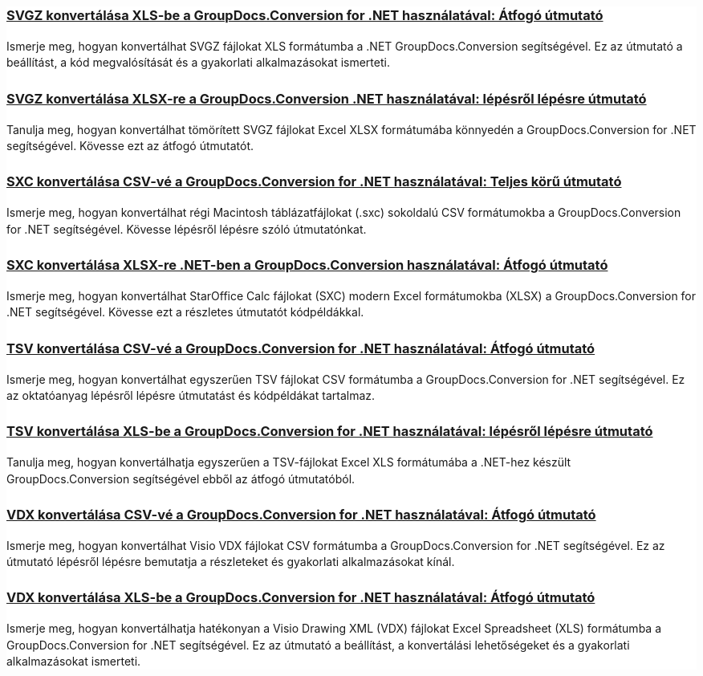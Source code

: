 ### [SVGZ konvertálása XLS-be a GroupDocs.Conversion for .NET használatával: Átfogó útmutató](./convert-svgz-to-xls-groupdocs-net/)
Ismerje meg, hogyan konvertálhat SVGZ fájlokat XLS formátumba a .NET GroupDocs.Conversion segítségével. Ez az útmutató a beállítást, a kód megvalósítását és a gyakorlati alkalmazásokat ismerteti.

### [SVGZ konvertálása XLSX-re a GroupDocs.Conversion .NET használatával: lépésről lépésre útmutató](./convert-svgz-to-xlsx-groupdocs-conversion-net/)
Tanulja meg, hogyan konvertálhat tömörített SVGZ fájlokat Excel XLSX formátumába könnyedén a GroupDocs.Conversion for .NET segítségével. Kövesse ezt az átfogó útmutatót.

### [SXC konvertálása CSV-vé a GroupDocs.Conversion for .NET használatával: Teljes körű útmutató](./convert-sxc-to-csv-groupdocs-conversion-dotnet/)
Ismerje meg, hogyan konvertálhat régi Macintosh táblázatfájlokat (.sxc) sokoldalú CSV formátumokba a GroupDocs.Conversion for .NET segítségével. Kövesse lépésről lépésre szóló útmutatónkat.

### [SXC konvertálása XLSX-re .NET-ben a GroupDocs.Conversion használatával: Átfogó útmutató](./convert-sxc-to-xlsx-groupdocs-conversion-net/)
Ismerje meg, hogyan konvertálhat StarOffice Calc fájlokat (SXC) modern Excel formátumokba (XLSX) a GroupDocs.Conversion for .NET segítségével. Kövesse ezt a részletes útmutatót kódpéldákkal.

### [TSV konvertálása CSV-vé a GroupDocs.Conversion for .NET használatával: Átfogó útmutató](./convert-tsv-to-csv-groupdocs-conversion-net/)
Ismerje meg, hogyan konvertálhat egyszerűen TSV fájlokat CSV formátumba a GroupDocs.Conversion for .NET segítségével. Ez az oktatóanyag lépésről lépésre útmutatást és kódpéldákat tartalmaz.

### [TSV konvertálása XLS-be a GroupDocs.Conversion for .NET használatával: lépésről lépésre útmutató](./convert-tsv-to-xls-groupdocs-net/)
Tanulja meg, hogyan konvertálhatja egyszerűen a TSV-fájlokat Excel XLS formátumába a .NET-hez készült GroupDocs.Conversion segítségével ebből az átfogó útmutatóból.

### [VDX konvertálása CSV-vé a GroupDocs.Conversion for .NET használatával: Átfogó útmutató](./convert-vdx-to-csv-groupdocs-conversion-net/)
Ismerje meg, hogyan konvertálhat Visio VDX fájlokat CSV formátumba a GroupDocs.Conversion for .NET segítségével. Ez az útmutató lépésről lépésre bemutatja a részleteket és gyakorlati alkalmazásokat kínál.

### [VDX konvertálása XLS-be a GroupDocs.Conversion for .NET használatával: Átfogó útmutató](./convert-vdx-to-xls-groupdocs-net/)
Ismerje meg, hogyan konvertálhatja hatékonyan a Visio Drawing XML (VDX) fájlokat Excel Spreadsheet (XLS) formátumba a GroupDocs.Conversion for .NET segítségével. Ez az útmutató a beállítást, a konvertálási lehetőségeket és a gyakorlati alkalmazásokat ismerteti.
